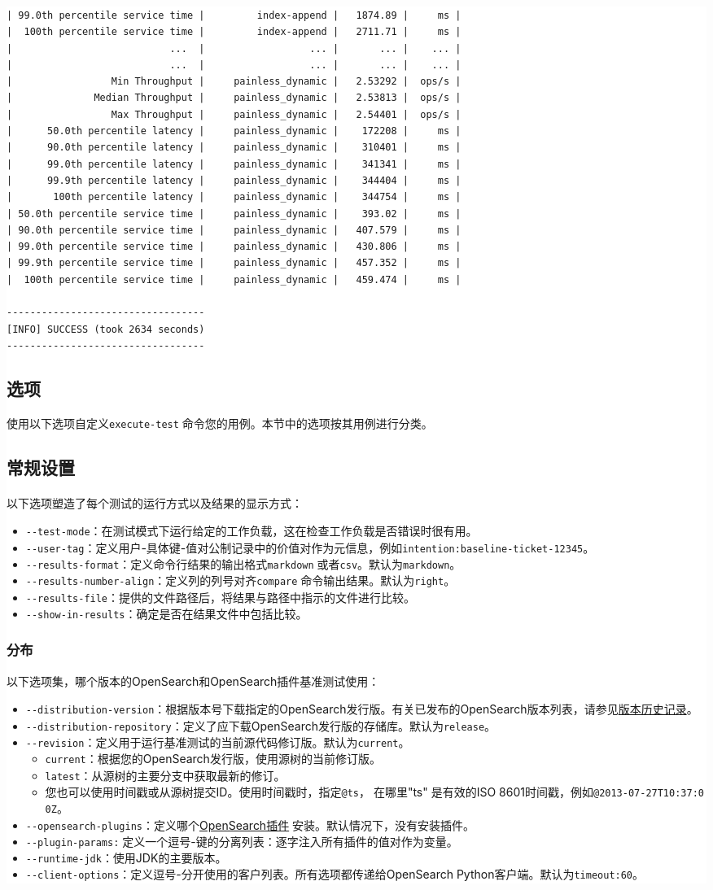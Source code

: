 ```
| 99.0th percentile service time |         index-append |   1874.89 |     ms |
|  100th percentile service time |         index-append |   2711.71 |     ms |
|                           ...  |                  ... |       ... |    ... |
|                           ...  |                  ... |       ... |    ... |
|                 Min Throughput |     painless_dynamic |   2.53292 |  ops/s |
|              Median Throughput |     painless_dynamic |   2.53813 |  ops/s |
|                 Max Throughput |     painless_dynamic |   2.54401 |  ops/s |
|      50.0th percentile latency |     painless_dynamic |    172208 |     ms |
|      90.0th percentile latency |     painless_dynamic |    310401 |     ms |
|      99.0th percentile latency |     painless_dynamic |    341341 |     ms |
|      99.9th percentile latency |     painless_dynamic |    344404 |     ms |
|       100th percentile latency |     painless_dynamic |    344754 |     ms |
| 50.0th percentile service time |     painless_dynamic |    393.02 |     ms |
| 90.0th percentile service time |     painless_dynamic |   407.579 |     ms |
| 99.0th percentile service time |     painless_dynamic |   430.806 |     ms |
| 99.9th percentile service time |     painless_dynamic |   457.352 |     ms |
|  100th percentile service time |     painless_dynamic |   459.474 |     ms |

----------------------------------
[INFO] SUCCESS (took 2634 seconds)
----------------------------------
```

## 选项

使用以下选项自定义`execute-test` 命令您的用例。本节中的选项按其用例进行分类。

## 常规设置

以下选项塑造了每个测试的运行方式以及结果的显示方式：

- `--test-mode`：在测试模式下运行给定的工作负载，这在检查工作负载是否错误时很有用。
- `--user-tag`：定义用户-具体键-值对公制记录中的价值对作为元信息，例如`intention:baseline-ticket-12345`。
- `--results-format`：定义命令行结果的输出格式`markdown` 或者`csv`。默认为`markdown`。
- `--results-number-align`：定义列的列号对齐`compare` 命令输出结果。默认为`right`。
- `--results-file`：提供的文件路径后，将结果与路径中指示的文件进行比较。
- `--show-in-results`：确定是否在结果文件中包括比较。


### 分布

以下选项集，哪个版本的OpenSearch和OpenSearch插件基准测试使用：

- `--distribution-version`：根据版本号下载指定的OpenSearch发行版。有关已发布的OpenSearch版本列表，请参见[版本历史记录](https://opensearch.org/docs/version-history/)。
- `--distribution-repository`：定义了应下载OpenSearch发行版的存储库。默认为`release`。
- `--revision`：定义用于运行基准测试的当前源代码修订版。默认为`current`。
   - `current`：根据您的OpenSearch发行版，使用源树的当前修订版。
   - `latest`：从源树的主要分支中获取最新的修订。
   - 您也可以使用时间戳或从源树提交ID。使用时间戳时，指定`@ts`， 在哪里"ts" 是有效的ISO 8601时间戳，例如`@2013-07-27T10:37:00Z`。
-  `--opensearch-plugins`：定义哪个[OpenSearch插件]({{site.url}}{{site.baseurl}}/install-and-configure/plugins/) 安装。默认情况下，没有安装插件。
- `--plugin-params:` 定义一个逗号-键的分离列表：逐字注入所有插件的值对作为变量。
- `--runtime-jdk`：使用JDK的主要版本。
- `--client-options`：定义逗号-分开使用的客户列表。所有选项都传递给OpenSearch Python客户端。默认为`timeout:60`。
